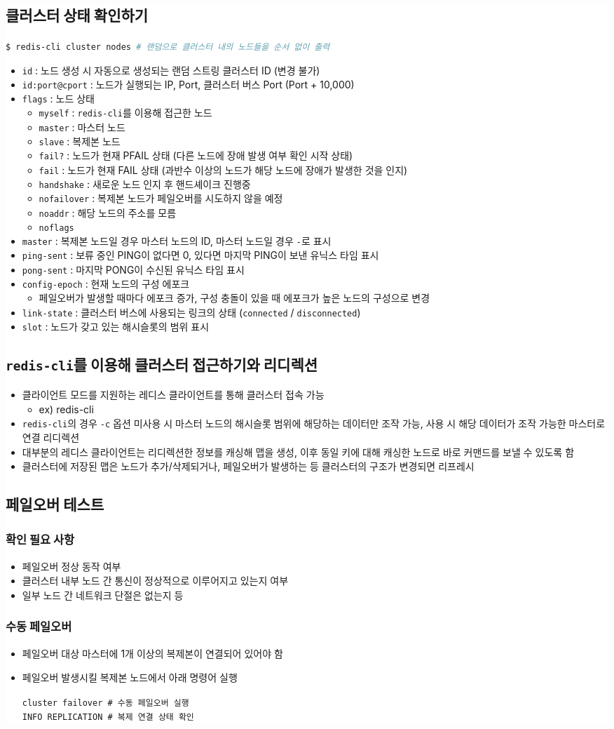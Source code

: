## 클러스터 상태 확인하기

```bash
$ redis-cli cluster nodes # 랜덤으로 클러스터 내의 노드들을 순서 없이 출력
```

- `id` : 노드 생성 시 자동으로 생성되는 랜덤 스트링 클러스터 ID (변경 불가)
- `id:port@cport` : 노드가 실행되는 IP, Port, 클러스터 버스 Port (Port + 10,000)
- `flags` : 노드 상태
    - `myself` : `redis-cli`를 이용해 접근한 노드
    - `master` : 마스터 노드
    - `slave` : 복제본 노드
    - `fail?` : 노드가 현재 PFAIL  상태 (다른 노드에 장애 발생 여부 확인 시작 상태)
    - `fail` :  노드가 현재 FAIL 상태 (과반수 이상의 노드가 해당 노드에 장애가 발생한 것을 인지)
    - `handshake` : 새로운 노드 인지 후 핸드셰이크 진행중
    - `nofailover` : 복제본 노드가 페일오버를 시도하지 않을 예정
    - `noaddr` : 해당 노드의 주소를 모름
    - `noflags`
- `master` : 복제본 노드일 경우 마스터 노드의 ID, 마스터 노드일 경우 `-`로 표시
- `ping-sent` : 보류 중인 PING이 없다면 0, 있다면 마지막 PING이 보낸 유닉스 타임 표시
- `pong-sent` : 마지막 PONG이 수신된 유닉스 타임 표시
- `config-epoch` : 현재 노드의 구성 에포크
    - 페일오버가 발생할 때마다 에포크 증가, 구성 충돌이 있을 때 에포크가 높은 노드의 구성으로 변경
- `link-state` : 클러스터 버스에 사용되는 링크의 상태 (`connected` / `disconnected`)
- `slot` : 노드가 갖고 있는 해시슬롯의 범위 표시

## `redis-cli`를 이용해 클러스터 접근하기와 리디렉션

- 클라이언트 모드를 지원하는 레디스 클라이언트를 통해 클러스터 접속 가능
    - ex) redis-cli
- `redis-cli`의 경우 `-c` 옵션 미사용 시 마스터 노드의 해시슬롯 범위에 해당하는 데이터만 조작 가능, 사용 시 해당 데이터가 조작 가능한 마스터로 연결 리디렉션
- 대부분의 레디스 클라이언트는 리디렉션한 정보를 캐싱해 맵을 생성, 이후 동일 키에 대해 캐싱한 노드로 바로 커맨드를 보낼 수 있도록 함
- 클러스터에 저장된 맵은 노드가 추가/삭제되거나, 페일오버가 발생하는 등 클러스터의 구조가 변경되면 리프레시

## 페일오버 테스트

### 확인 필요 사항

- 페일오버 정상 동작 여부
- 클러스터 내부 노드 간 통신이 정상적으로 이루어지고 있는지 여부
- 일부 노드 간 네트워크 단절은 없는지 등

### 수동 페일오버

- 페일오버 대상 마스터에 1개 이상의 복제본이 연결되어 있어야 함
- 페일오버 발생시킬 복제본 노드에서 아래 명령어 실행
    
    ```jsx
    cluster failover # 수동 페일오버 실행
    INFO REPLICATION # 복제 연결 상태 확인
    ```
    